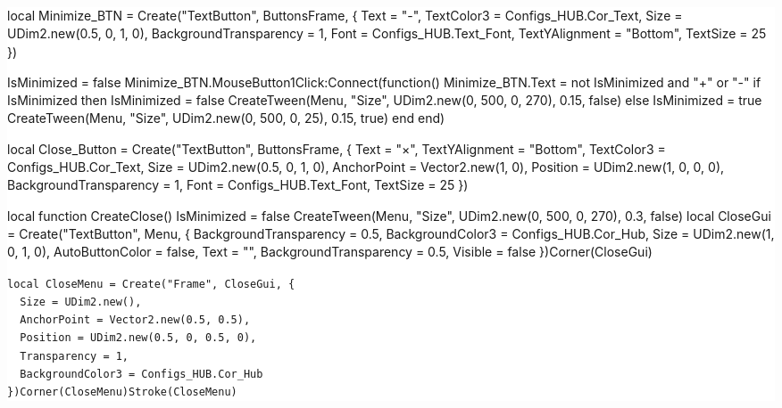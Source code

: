   local Minimize_BTN = Create("TextButton", ButtonsFrame, {
    Text = "-",
    TextColor3 = Configs_HUB.Cor_Text,
    Size = UDim2.new(0.5, 0, 1, 0),
    BackgroundTransparency = 1,
    Font = Configs_HUB.Text_Font,
    TextYAlignment = "Bottom",
    TextSize = 25
  })
  
  IsMinimized = false
  Minimize_BTN.MouseButton1Click:Connect(function()
    Minimize_BTN.Text = not IsMinimized and "+" or "-"
    if IsMinimized then
      IsMinimized = false
      CreateTween(Menu, "Size", UDim2.new(0, 500, 0, 270), 0.15, false)
    else
      IsMinimized = true
      CreateTween(Menu, "Size", UDim2.new(0, 500, 0, 25), 0.15, true)
    end
  end)
  
  local Close_Button = Create("TextButton", ButtonsFrame, {
    Text = "×",
    TextYAlignment = "Bottom",
    TextColor3 = Configs_HUB.Cor_Text,
    Size = UDim2.new(0.5, 0, 1, 0),
    AnchorPoint = Vector2.new(1, 0),
    Position = UDim2.new(1, 0, 0, 0),
    BackgroundTransparency = 1,
    Font = Configs_HUB.Text_Font,
    TextSize = 25
  })
  
  local function CreateClose()
    IsMinimized = false
    CreateTween(Menu, "Size", UDim2.new(0, 500, 0, 270), 0.3, false)
    local CloseGui = Create("TextButton", Menu, {
      BackgroundTransparency = 0.5,
      BackgroundColor3 = Configs_HUB.Cor_Hub,
      Size = UDim2.new(1, 0, 1, 0),
      AutoButtonColor = false,
      Text = "",
      BackgroundTransparency = 0.5,
      Visible = false
    })Corner(CloseGui)
    
    local CloseMenu = Create("Frame", CloseGui, {
      Size = UDim2.new(),
      AnchorPoint = Vector2.new(0.5, 0.5),
      Position = UDim2.new(0.5, 0, 0.5, 0),
      Transparency = 1,
      BackgroundColor3 = Configs_HUB.Cor_Hub
    })Corner(CloseMenu)Stroke(CloseMenu)
    